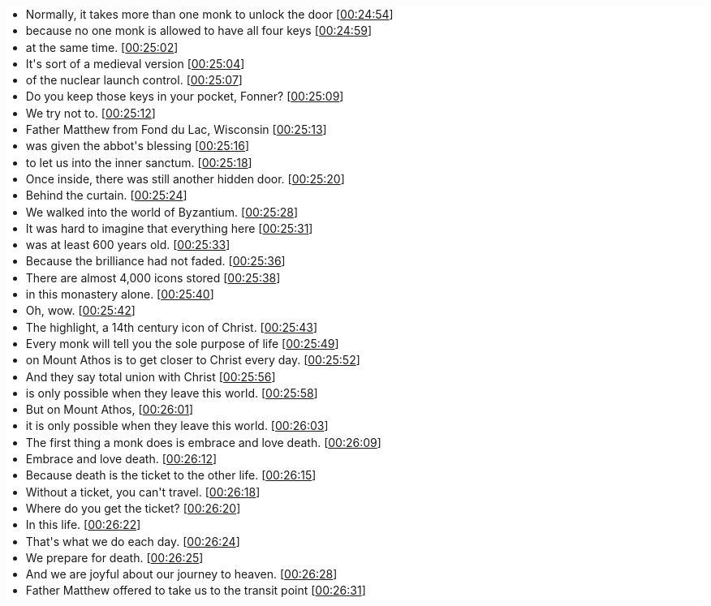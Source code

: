 *  Normally, it takes more than one monk to unlock the door [[00:24:54](https://www.youtube.com/watch?v=cNTDa4Jk4C0&t=1494.8999999999999s)]
*  because no one monk is allowed to have all four keys [[00:24:59](https://www.youtube.com/watch?v=cNTDa4Jk4C0&t=1499.4599999999998s)]
*  at the same time. [[00:25:02](https://www.youtube.com/watch?v=cNTDa4Jk4C0&t=1502.58s)]
*  It's sort of a medieval version [[00:25:04](https://www.youtube.com/watch?v=cNTDa4Jk4C0&t=1504.8999999999999s)]
*  of the nuclear launch control. [[00:25:07](https://www.youtube.com/watch?v=cNTDa4Jk4C0&t=1507.1799999999998s)]
*  Do you keep those keys in your pocket, Fonner? [[00:25:09](https://www.youtube.com/watch?v=cNTDa4Jk4C0&t=1509.18s)]
*  We try not to. [[00:25:12](https://www.youtube.com/watch?v=cNTDa4Jk4C0&t=1512.18s)]
*  Father Matthew from Fond du Lac, Wisconsin [[00:25:13](https://www.youtube.com/watch?v=cNTDa4Jk4C0&t=1513.46s)]
*  was given the abbot's blessing [[00:25:16](https://www.youtube.com/watch?v=cNTDa4Jk4C0&t=1516.5800000000002s)]
*  to let us into the inner sanctum. [[00:25:18](https://www.youtube.com/watch?v=cNTDa4Jk4C0&t=1518.18s)]
*  Once inside, there was still another hidden door. [[00:25:20](https://www.youtube.com/watch?v=cNTDa4Jk4C0&t=1520.3400000000001s)]
*  Behind the curtain. [[00:25:24](https://www.youtube.com/watch?v=cNTDa4Jk4C0&t=1524.3s)]
*  We walked into the world of Byzantium. [[00:25:28](https://www.youtube.com/watch?v=cNTDa4Jk4C0&t=1528.1000000000001s)]
*  It was hard to imagine that everything here [[00:25:31](https://www.youtube.com/watch?v=cNTDa4Jk4C0&t=1531.1000000000001s)]
*  was at least 600 years old. [[00:25:33](https://www.youtube.com/watch?v=cNTDa4Jk4C0&t=1533.46s)]
*  Because the brilliance had not faded. [[00:25:36](https://www.youtube.com/watch?v=cNTDa4Jk4C0&t=1536.06s)]
*  There are almost 4,000 icons stored [[00:25:38](https://www.youtube.com/watch?v=cNTDa4Jk4C0&t=1538.34s)]
*  in this monastery alone. [[00:25:40](https://www.youtube.com/watch?v=cNTDa4Jk4C0&t=1540.98s)]
*  Oh, wow. [[00:25:42](https://www.youtube.com/watch?v=cNTDa4Jk4C0&t=1542.82s)]
*  The highlight, a 14th century icon of Christ. [[00:25:43](https://www.youtube.com/watch?v=cNTDa4Jk4C0&t=1543.66s)]
*  Every monk will tell you the sole purpose of life [[00:25:49](https://www.youtube.com/watch?v=cNTDa4Jk4C0&t=1549.1399999999999s)]
*  on Mount Athos is to get closer to Christ every day. [[00:25:52](https://www.youtube.com/watch?v=cNTDa4Jk4C0&t=1552.18s)]
*  And they say total union with Christ [[00:25:56](https://www.youtube.com/watch?v=cNTDa4Jk4C0&t=1556.3s)]
*  is only possible when they leave this world. [[00:25:58](https://www.youtube.com/watch?v=cNTDa4Jk4C0&t=1558.74s)]
*  But on Mount Athos, [[00:26:01](https://www.youtube.com/watch?v=cNTDa4Jk4C0&t=1561.78s)]
*  it is only possible when they leave this world. [[00:26:03](https://www.youtube.com/watch?v=cNTDa4Jk4C0&t=1563.22s)]
*  The first thing a monk does is embrace and love death. [[00:26:09](https://www.youtube.com/watch?v=cNTDa4Jk4C0&t=1569.3s)]
*  Embrace and love death. [[00:26:12](https://www.youtube.com/watch?v=cNTDa4Jk4C0&t=1572.5800000000002s)]
*  Because death is the ticket to the other life. [[00:26:15](https://www.youtube.com/watch?v=cNTDa4Jk4C0&t=1575.74s)]
*  Without a ticket, you can't travel. [[00:26:18](https://www.youtube.com/watch?v=cNTDa4Jk4C0&t=1578.22s)]
*  Where do you get the ticket? [[00:26:20](https://www.youtube.com/watch?v=cNTDa4Jk4C0&t=1580.22s)]
*  In this life. [[00:26:22](https://www.youtube.com/watch?v=cNTDa4Jk4C0&t=1582.8200000000002s)]
*  That's what we do each day. [[00:26:24](https://www.youtube.com/watch?v=cNTDa4Jk4C0&t=1584.1000000000001s)]
*  We prepare for death. [[00:26:25](https://www.youtube.com/watch?v=cNTDa4Jk4C0&t=1585.6200000000001s)]
*  And we are joyful about our journey to heaven. [[00:26:28](https://www.youtube.com/watch?v=cNTDa4Jk4C0&t=1588.54s)]
*  Father Matthew offered to take us to the transit point [[00:26:31](https://www.youtube.com/watch?v=cNTDa4Jk4C0&t=1591.58s)]